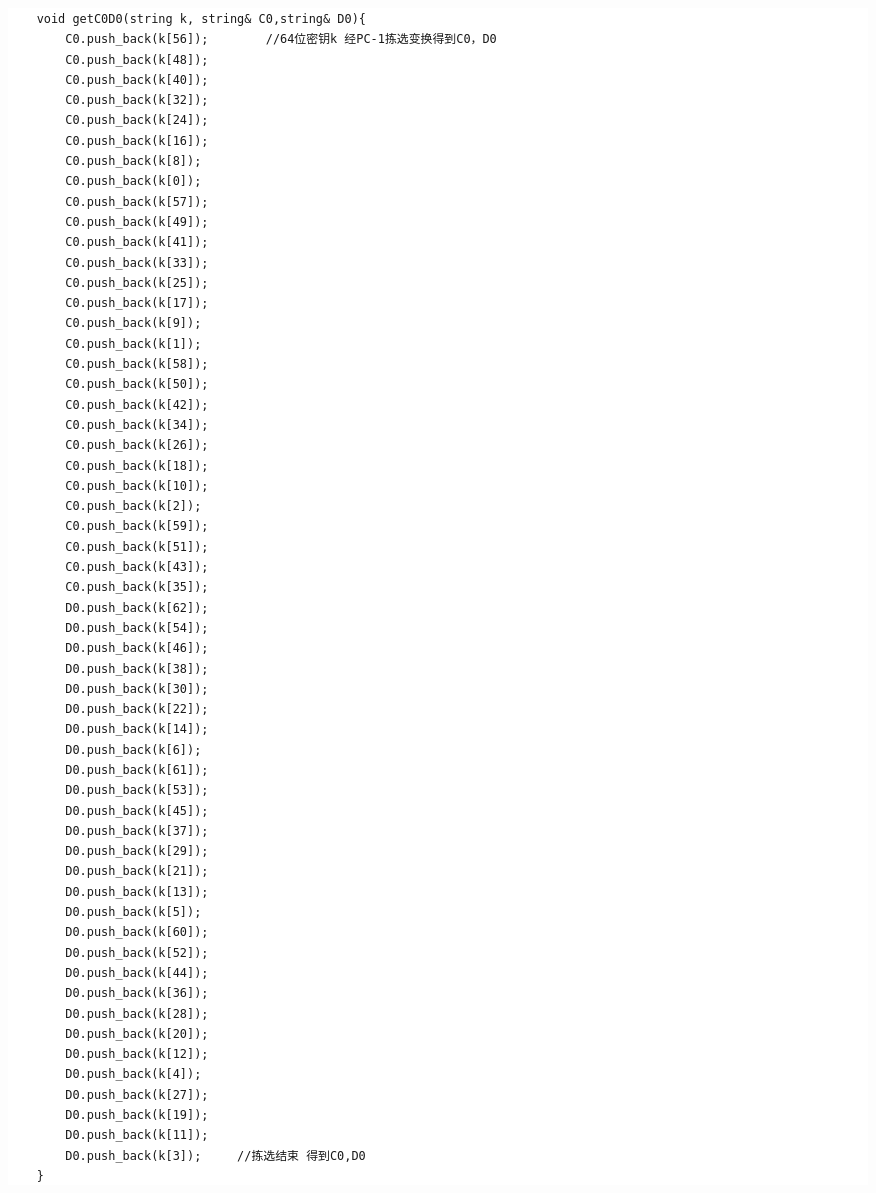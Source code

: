		void getC0D0(string k, string& C0,string& D0){
			C0.push_back(k[56]);		//64位密钥k 经PC-1拣选变换得到C0，D0
			C0.push_back(k[48]);
			C0.push_back(k[40]);
			C0.push_back(k[32]);
			C0.push_back(k[24]);
			C0.push_back(k[16]);
			C0.push_back(k[8]);
			C0.push_back(k[0]);
			C0.push_back(k[57]);
			C0.push_back(k[49]);
			C0.push_back(k[41]);
			C0.push_back(k[33]);
			C0.push_back(k[25]);
			C0.push_back(k[17]);
			C0.push_back(k[9]);
			C0.push_back(k[1]);
			C0.push_back(k[58]);
			C0.push_back(k[50]);
			C0.push_back(k[42]);
			C0.push_back(k[34]);
			C0.push_back(k[26]);
			C0.push_back(k[18]);
			C0.push_back(k[10]);
			C0.push_back(k[2]);
			C0.push_back(k[59]);
			C0.push_back(k[51]);
			C0.push_back(k[43]);
			C0.push_back(k[35]);
			D0.push_back(k[62]);
			D0.push_back(k[54]);
			D0.push_back(k[46]);
			D0.push_back(k[38]);
			D0.push_back(k[30]);
			D0.push_back(k[22]);
			D0.push_back(k[14]);
			D0.push_back(k[6]);
			D0.push_back(k[61]);
			D0.push_back(k[53]);
			D0.push_back(k[45]);
			D0.push_back(k[37]);
			D0.push_back(k[29]);
			D0.push_back(k[21]);
			D0.push_back(k[13]);
			D0.push_back(k[5]);
			D0.push_back(k[60]);
			D0.push_back(k[52]);
			D0.push_back(k[44]);
			D0.push_back(k[36]);
			D0.push_back(k[28]);
			D0.push_back(k[20]);
			D0.push_back(k[12]);
			D0.push_back(k[4]);
			D0.push_back(k[27]);
			D0.push_back(k[19]);
			D0.push_back(k[11]);
			D0.push_back(k[3]);     //拣选结束 得到C0,D0
		} 
	